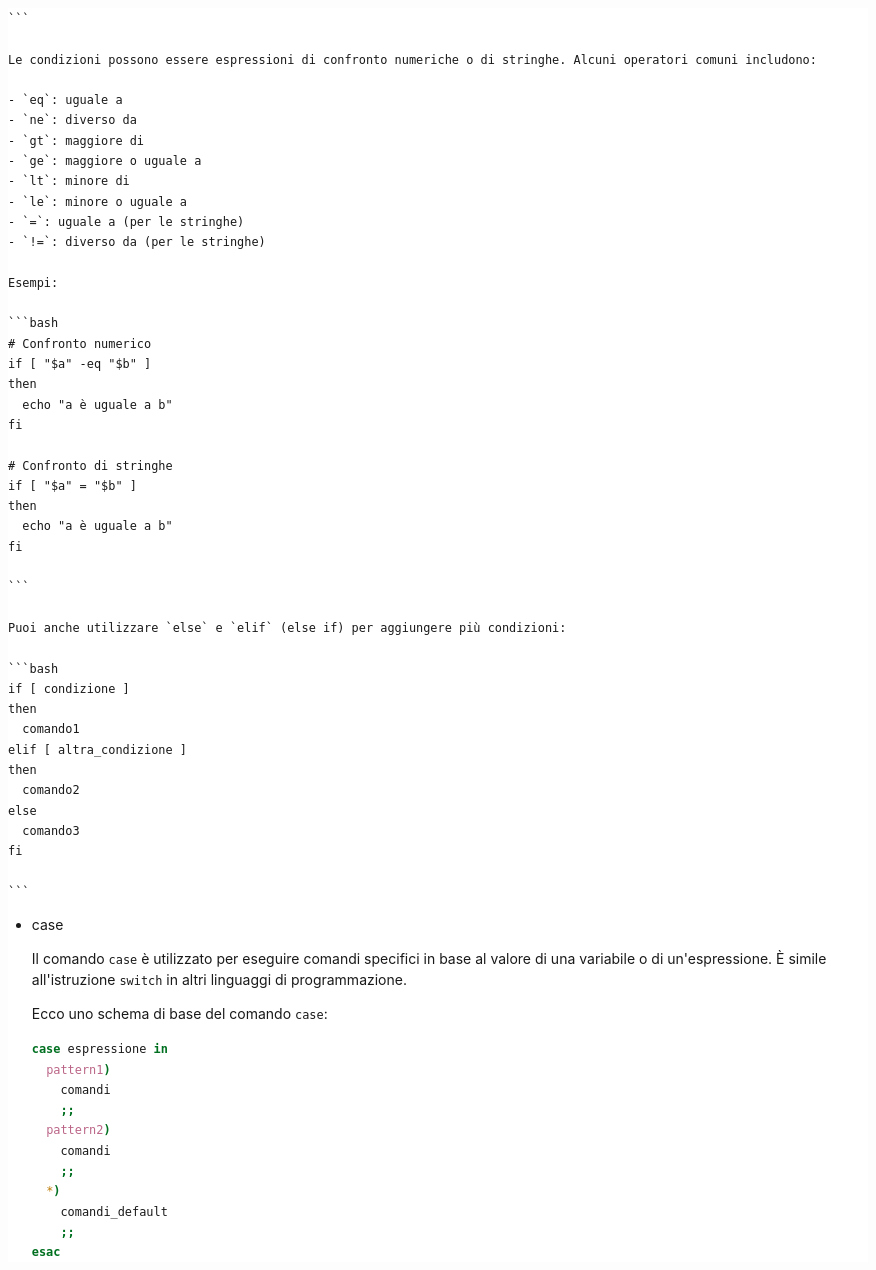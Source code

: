     ```
    
    Le condizioni possono essere espressioni di confronto numeriche o di stringhe. Alcuni operatori comuni includono:
    
    - `eq`: uguale a
    - `ne`: diverso da
    - `gt`: maggiore di
    - `ge`: maggiore o uguale a
    - `lt`: minore di
    - `le`: minore o uguale a
    - `=`: uguale a (per le stringhe)
    - `!=`: diverso da (per le stringhe)
    
    Esempi:
    
    ```bash
    # Confronto numerico
    if [ "$a" -eq "$b" ]
    then
      echo "a è uguale a b"
    fi
    
    # Confronto di stringhe
    if [ "$a" = "$b" ]
    then
      echo "a è uguale a b"
    fi
    
    ```
    
    Puoi anche utilizzare `else` e `elif` (else if) per aggiungere più condizioni:
    
    ```bash
    if [ condizione ]
    then
      comando1
    elif [ altra_condizione ]
    then
      comando2
    else
      comando3
    fi
    
    ```
    
- case
    
    Il comando `case` è utilizzato per eseguire comandi specifici in base al valore di una variabile o di un'espressione. È simile all'istruzione `switch` in altri linguaggi di programmazione.
    
    Ecco uno schema di base del comando `case`:
    
    ```bash
    case espressione in
      pattern1)
        comandi
        ;;
      pattern2)
        comandi
        ;;
      *)
        comandi_default
        ;;
    esac
    